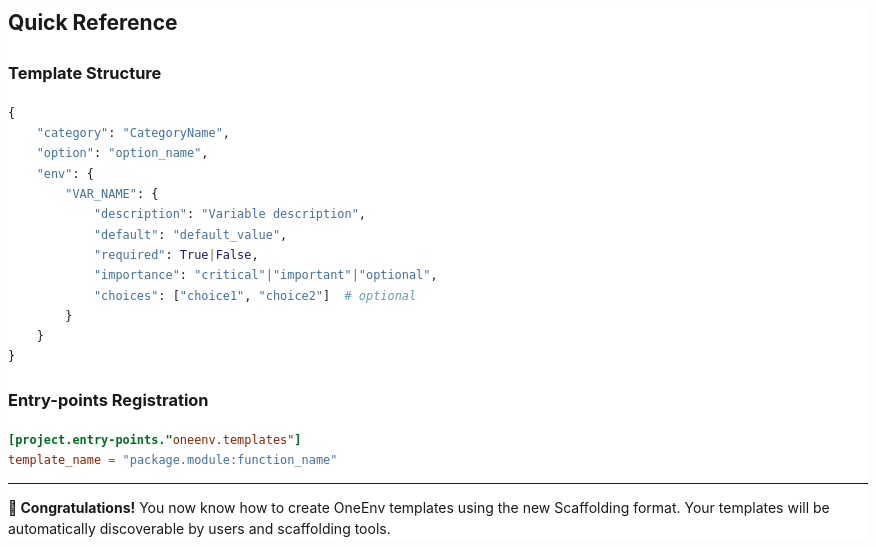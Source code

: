 ## Quick Reference

### Template Structure
```python
{
    "category": "CategoryName",
    "option": "option_name", 
    "env": {
        "VAR_NAME": {
            "description": "Variable description",
            "default": "default_value",
            "required": True|False,
            "importance": "critical"|"important"|"optional",
            "choices": ["choice1", "choice2"]  # optional
        }
    }
}
```

### Entry-points Registration
```toml
[project.entry-points."oneenv.templates"]
template_name = "package.module:function_name"
```

---

**🎉 Congratulations!** You now know how to create OneEnv templates using the new Scaffolding format. Your templates will be automatically discoverable by users and scaffolding tools.